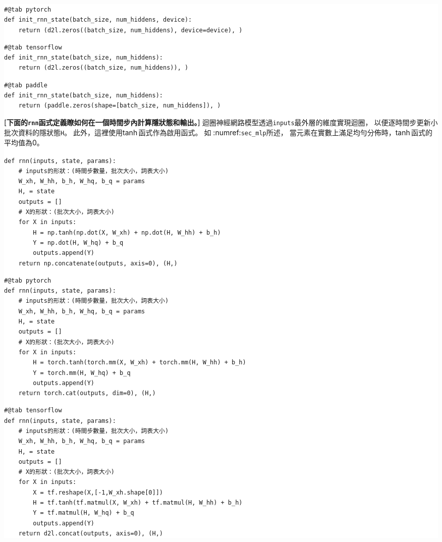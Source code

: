 ```{.python .input}
#@tab pytorch
def init_rnn_state(batch_size, num_hiddens, device):
    return (d2l.zeros((batch_size, num_hiddens), device=device), )
```

```{.python .input}
#@tab tensorflow
def init_rnn_state(batch_size, num_hiddens):
    return (d2l.zeros((batch_size, num_hiddens)), )
```

```{.python .input}
#@tab paddle
def init_rnn_state(batch_size, num_hiddens):
    return (paddle.zeros(shape=[batch_size, num_hiddens]), )
```

[**下面的`rnn`函式定義瞭如何在一個時間步內計算隱狀態和輸出。**]
迴圈神經網路模型透過`inputs`最外層的維度實現迴圈，
以便逐時間步更新小批次資料的隱狀態`H`。
此外，這裡使用$\tanh$函式作為啟用函式。
如 :numref:`sec_mlp`所述，
當元素在實數上滿足均勻分佈時，$\tanh$函式的平均值為0。

```{.python .input}
def rnn(inputs, state, params):
    # inputs的形狀：(時間步數量，批次大小，詞表大小)
    W_xh, W_hh, b_h, W_hq, b_q = params
    H, = state
    outputs = []
    # X的形狀：(批次大小，詞表大小)
    for X in inputs:
        H = np.tanh(np.dot(X, W_xh) + np.dot(H, W_hh) + b_h)
        Y = np.dot(H, W_hq) + b_q
        outputs.append(Y)
    return np.concatenate(outputs, axis=0), (H,)
```

```{.python .input}
#@tab pytorch
def rnn(inputs, state, params):
    # inputs的形狀：(時間步數量，批次大小，詞表大小)
    W_xh, W_hh, b_h, W_hq, b_q = params
    H, = state
    outputs = []
    # X的形狀：(批次大小，詞表大小)
    for X in inputs:
        H = torch.tanh(torch.mm(X, W_xh) + torch.mm(H, W_hh) + b_h)
        Y = torch.mm(H, W_hq) + b_q
        outputs.append(Y)
    return torch.cat(outputs, dim=0), (H,)
```

```{.python .input}
#@tab tensorflow
def rnn(inputs, state, params):
    # inputs的形狀：(時間步數量，批次大小，詞表大小)
    W_xh, W_hh, b_h, W_hq, b_q = params
    H, = state
    outputs = []
    # X的形狀：(批次大小，詞表大小)
    for X in inputs:
        X = tf.reshape(X,[-1,W_xh.shape[0]])
        H = tf.tanh(tf.matmul(X, W_xh) + tf.matmul(H, W_hh) + b_h)
        Y = tf.matmul(H, W_hq) + b_q
        outputs.append(Y)
    return d2l.concat(outputs, axis=0), (H,)
```